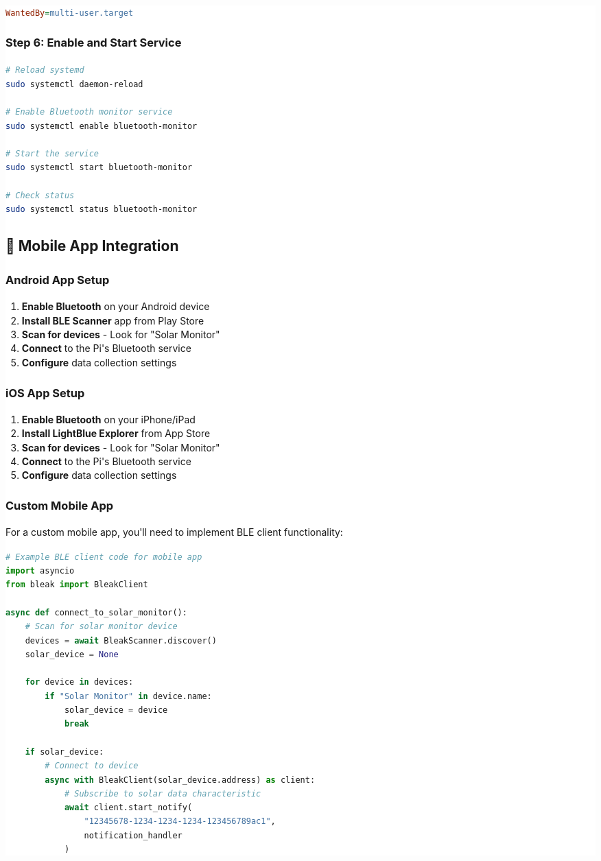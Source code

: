 ```ini
WantedBy=multi-user.target
```

### **Step 6: Enable and Start Service**

```bash
# Reload systemd
sudo systemctl daemon-reload

# Enable Bluetooth monitor service
sudo systemctl enable bluetooth-monitor

# Start the service
sudo systemctl start bluetooth-monitor

# Check status
sudo systemctl status bluetooth-monitor
```

## 📱 Mobile App Integration

### **Android App Setup**

1. **Enable Bluetooth** on your Android device
2. **Install BLE Scanner** app from Play Store
3. **Scan for devices** - Look for "Solar Monitor"
4. **Connect** to the Pi's Bluetooth service
5. **Configure** data collection settings

### **iOS App Setup**

1. **Enable Bluetooth** on your iPhone/iPad
2. **Install LightBlue Explorer** from App Store
3. **Scan for devices** - Look for "Solar Monitor"
4. **Connect** to the Pi's Bluetooth service
5. **Configure** data collection settings

### **Custom Mobile App**

For a custom mobile app, you'll need to implement BLE client functionality:

```python
# Example BLE client code for mobile app
import asyncio
from bleak import BleakClient

async def connect_to_solar_monitor():
    # Scan for solar monitor device
    devices = await BleakScanner.discover()
    solar_device = None
    
    for device in devices:
        if "Solar Monitor" in device.name:
            solar_device = device
            break
    
    if solar_device:
        # Connect to device
        async with BleakClient(solar_device.address) as client:
            # Subscribe to solar data characteristic
            await client.start_notify(
                "12345678-1234-1234-1234-123456789ac1",
                notification_handler
            )
```